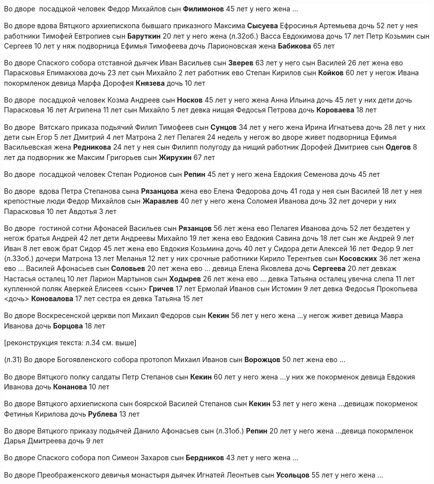 Во дворе  посадцкой человек Федор Михайлов сын **Филимонов** 45 лет у него жена …

Во дворе вдова Вятцкого архиепископа бывшаго приказного Максима **Сысуева** Ефросинья Артемьева дочь 52 лет у нея работники Тимофей Евтропиев сын **Баруткин** 20 лет у него жена (л.32об.) Васса Евдокимова дочь 17 лет Петр Козьмин сын Сергеев 10 лет у няж подворница Ефимья Тимофеева дочь Ларионовская жена **Бабикова** 65 лет

Во дворе Спаского собора отставной дьячек Иван Васильев сын **Зверев** 63 лет у него сын Василей 26 лет жена ево Парасковья Епимакхова дочь 23 лет сын Михайло 2 лет работник ево Степан Кирилов сын **Койков** 60 лет у негож Ивана покормленок девица Марфа Дорофея **Князева** дочь 10 лет

Во дворе  посадцкой человек Козма Андреев сын **Носков** 45 лет у него жена Анна Ильина дочь 45 лет у них дети дочь Парасковья 16 лет Агрипена 11 лет сын Михайло 5 лет девка нищая Федосья Петрова дочь **Короваева** 18 лет

Во дворе  Вятскаго приказа подьячий Филип Тимофеев сын **Сунцов** 34 лет у него жена Ирина Игнатьева дочь 28 лет у них дети сын Егор 5 лет Дмитрий 4 лет Матрона 2 лет Пелагея 24 недель у негож во дворе живет подворница Ефимья Васильевская жена **Редникова** 24 лет у нея сын Филипп полугоду да нищий работник Дорофей Дмитриев сын **Одегов** 8 лет да подворник же Максим Григорьев сын **Жирухин** 67 лет

Во дворе  посадцкой человек Степан Родионов сын **Репин** 45 лет у него жена Евдокия Семенова дочь 45 лет

Во дворе  вдова Петра Степанова сына **Рязанцова** жена ево Елена Федорова дочь 41 года у нея сын Василей 18 лет у нея крепостные люди Федор Михайлов сын **Жаравлев** 40 лет у него жена Соломея Иванова дочь 32 лет дочери у них Парасковья 10 лет Авдотья 3 лет

Во дворе  гостиной сотни Афонасей Васильев сын **Рязанцов** 56 лет жена ево Пелагея Иванова дочь 52 лет бездетен у негож братья Андрей 42 лет дети Андреевы Михайло 19 лет жена ево Евдокия Савина дочь 18 лет сын же Андрей 9 лет Иван 8 лет евож брат Сидор 45 лет жена ево Евдокия Козьмина дочь 40 лет у Сидора дети Алексей 16 лет Федор 9 лет (л.33об.) дочери Матрона 13 лет Меланья 12 лет у них срочные работники Кирило Терентьев сын **Косовских** 36 лет жена ево … Василей Афонасьев сын **Соловьев** 20 лет жена ево … девица Елена Яковлева дочь **Сергеева** 20 лет девкаж Настасья осталец 10 лет Ларион Мартынов сын **Ходырев** 26 лет жена ево … девка Татьяна осталец увечна слепа 11 лет купленной поляк Аверкей Елисеев <сын> **Гричев** 17 лет Ермолай Иванов сын Истомин 9 лет девка Федосья Прокопьева <дочь> **Коновалова** 17 лет сестра ея девка Татьяна 15 лет

Во дворе Воскресенской церкви поп Михаил Федоров сын **Кекин** 56 лет у него жена …у негож живет девица Мавра Иванова дочь **Борцова** 18 лет

\[реконструкция текста: л.34 см. выше\]

(л.31) Во дворе Богоявленского собора протопоп Михаил Иванов сын **Ворожцов** 50 лет жена ево …

Во дворе Вятцкого полку салдаты Петр Степанов сын **Кекин** 60 лет у него жена …у них же покорменок девица Евдокия Иванова дочь **Конанова** 10 лет

Во дворе Вятцкого архиепископа сын боярской Василей Степанов сын **Кекин** 53 лет у него жена …девицаж покорменок Фетинья Кирилова дочь **Рублева** 13 лет

Во дворе Вятцкого приказу подьячей Данило Афонасьев сын (л.31об.) **Репин** 20 лет у него жена …девица покормленок Дарья Дмитреева дочь 9 лет

Во дворе Спаского собора поп Симеон Захаров сын **Бердников** 43 лет у него жена …

Во дворе Преображенского девичья монастыря дьячек Игнатей Леонтьев сын **Усольцов** 55 лет у него жена …
